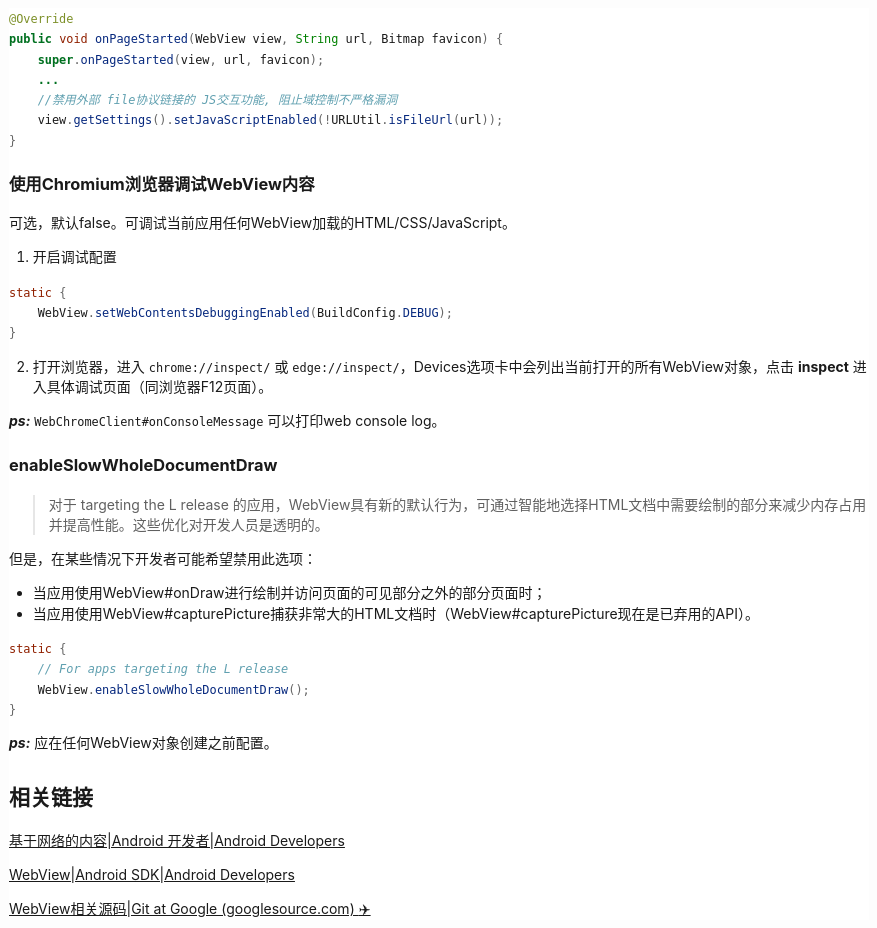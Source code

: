 ```java
@Override
public void onPageStarted(WebView view, String url, Bitmap favicon) {
    super.onPageStarted(view, url, favicon);
    ...
    //禁用外部 file协议链接的 JS交互功能, 阻止域控制不严格漏洞
    view.getSettings().setJavaScriptEnabled(!URLUtil.isFileUrl(url));
}
```



### 使用Chromium浏览器调试WebView内容

可选，默认false。可调试当前应用任何WebView加载的HTML/CSS/JavaScript。

1. 开启调试配置

```java
static {
    WebView.setWebContentsDebuggingEnabled(BuildConfig.DEBUG);
}
```

2. 打开浏览器，进入 `chrome://inspect/` 或 `edge://inspect/`，Devices选项卡中会列出当前打开的所有WebView对象，点击 **inspect** 进入具体调试页面（同浏览器F12页面）。

***ps:*** `WebChromeClient#onConsoleMessage` 可以打印web console log。



### enableSlowWholeDocumentDraw

>对于 targeting the L release 的应用，WebView具有新的默认行为，可通过智能地选择HTML文档中需要绘制的部分来减少内存占用并提高性能。这些优化对开发人员是透明的。

但是，在某些情况下开发者可能希望禁用此选项：

- 当应用使用WebView#onDraw进行绘制并访问页面的可见部分之外的部分页面时；
- 当应用使用WebView#capturePicture捕获非常大的HTML文档时（WebView#capturePicture现在是已弃用的API）。

```java
static {
    // For apps targeting the L release
    WebView.enableSlowWholeDocumentDraw();
}
```

***ps:*** 应在任何WebView对象创建之前配置。





## 相关链接

[基于网络的内容|Android 开发者|Android Developers](https://developer.android.google.cn/guide/webapps)

[WebView|Android SDK|Android Developers](file:///F:/ASDKits/docs/reference/android/webkit/WebView.html)

[WebView相关源码|Git at Google (googlesource.com) :airplane:](https://android.googlesource.com/platform/frameworks/base/+/refs/heads/master/core/java/android/webkit/)
